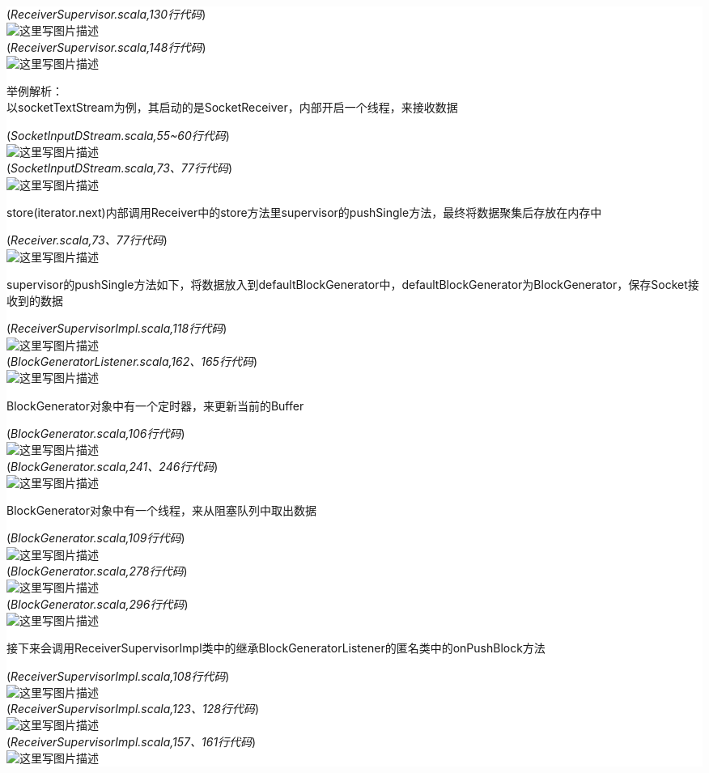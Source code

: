 <p>(<em>ReceiverSupervisor.scala,130行代码</em>) <br>
<img src="https://img-blog.csdn.net/20160507082703613" alt="这里写图片描述" title=""> <br>
(<em>ReceiverSupervisor.scala,148行代码</em>) <br>
<img src="https://img-blog.csdn.net/20160507082835928" alt="这里写图片描述" title=""></p>

<p>举例解析： <br>
以socketTextStream为例，其启动的是SocketReceiver，内部开启一个线程，来接收数据</p>

<p>(<em>SocketInputDStream.scala,55~60行代码</em>) <br>
<img src="https://img-blog.csdn.net/20160507083526327" alt="这里写图片描述" title=""> <br>
(<em>SocketInputDStream.scala,73、77行代码</em>) <br>
<img src="https://img-blog.csdn.net/20160507083825127" alt="这里写图片描述" title=""></p>

<p>store(iterator.next)内部调用Receiver中的store方法里supervisor的pushSingle方法，最终将数据聚集后存放在内存中</p>

<p>(<em>Receiver.scala,73、77行代码</em>) <br>
<img src="https://img-blog.csdn.net/20160507122304759" alt="这里写图片描述" title=""></p>

<p>supervisor的pushSingle方法如下，将数据放入到defaultBlockGenerator中，defaultBlockGenerator为BlockGenerator，保存Socket接收到的数据</p>

<p>(<em>ReceiverSupervisorImpl.scala,118行代码</em>) <br>
<img src="https://img-blog.csdn.net/20160507152704287" alt="这里写图片描述" title=""> <br>
(<em>BlockGeneratorListener.scala,162、165行代码</em>) <br>
<img src="https://img-blog.csdn.net/20160507153244883" alt="这里写图片描述" title=""></p>

<p>BlockGenerator对象中有一个定时器，来更新当前的Buffer</p>

<p>(<em>BlockGenerator.scala,106行代码</em>) <br>
<img src="https://img-blog.csdn.net/20160507153805963" alt="这里写图片描述" title=""> <br>
(<em>BlockGenerator.scala,241、246行代码</em>) <br>
<img src="https://img-blog.csdn.net/20160507154557292" alt="这里写图片描述" title=""></p>

<p>BlockGenerator对象中有一个线程，来从阻塞队列中取出数据</p>

<p>(<em>BlockGenerator.scala,109行代码</em>) <br>
<img src="https://img-blog.csdn.net/20160507154939986" alt="这里写图片描述" title=""> <br>
(<em>BlockGenerator.scala,278行代码</em>) <br>
<img src="https://img-blog.csdn.net/20160507155149786" alt="这里写图片描述" title=""> <br>
(<em>BlockGenerator.scala,296行代码</em>) <br>
<img src="https://img-blog.csdn.net/20160507155431336" alt="这里写图片描述" title=""></p>

<p>接下来会调用ReceiverSupervisorImpl类中的继承BlockGeneratorListener的匿名类中的onPushBlock方法</p>

<p>(<em>ReceiverSupervisorImpl.scala,108行代码</em>) <br>
<img src="https://img-blog.csdn.net/20160507160052675" alt="这里写图片描述" title=""> <br>
(<em>ReceiverSupervisorImpl.scala,123、128行代码</em>) <br>
<img src="https://img-blog.csdn.net/20160507160411535" alt="这里写图片描述" title=""> <br>
(<em>ReceiverSupervisorImpl.scala,157、161行代码</em>) <br>
<img src="https://img-blog.csdn.net/20160507160724771" alt="这里写图片描述" title=""></p>
